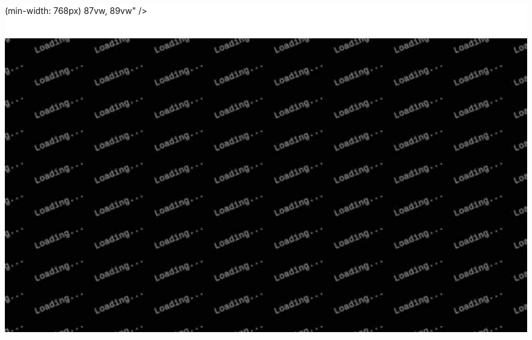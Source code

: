  (min-width: 768px) 87vw,
 89vw" />
</div>

<br>

<div id="container1" class="twentytwenty-container">
 <img width="100%" height="100%" class="lazyload" src="./../images/loading.jpg"
 data-src="./../images/SO08/tv-17273-1090px.jpg"
 data-srcset="./../images/SO08/tv-17273-512px.jpg 512w,
 ./../images/SO08/tv-17273-768px.jpg 768w,
 ./../images/SO08/tv-17273-1090px.jpg 1090w"
 sizes="(min-width: 1218px) 1090px,
 (min-width: 768px) 87vw,
 89vw" />